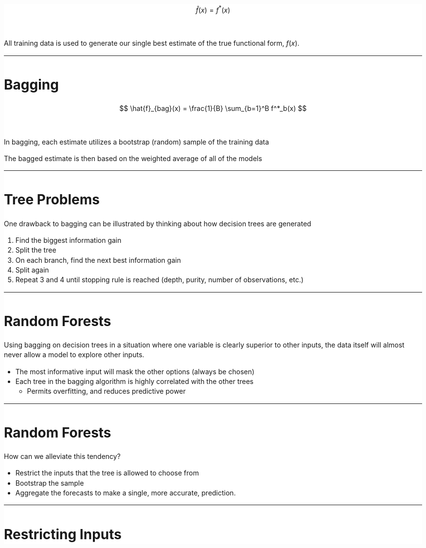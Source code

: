$$ \hat{f}(x) = f^*(x) $$

<br>

All training data is used to generate our single best estimate of the true functional form, $f(x)$.

---

# Bagging

$$ \hat{f}_{bag}(x) = \frac{1}{B} \sum_{b=1}^B f^*_b(x) $$

<br>

In bagging, each estimate utilizes a bootstrap (random) sample of the training data

The bagged estimate is then based on the weighted average of all of the models

---

# Tree Problems

One drawback to bagging can be illustrated by thinking about how decision trees are generated
1. Find the biggest information gain
2. Split the tree
3. On each branch, find the next best information gain
4. Split again
5. Repeat 3 and 4 until stopping rule is reached (depth, purity, number of observations, etc.)

---

# Random Forests

Using bagging on decision trees in a situation where one variable is clearly superior to other inputs, the data itself will almost never allow a model to explore other inputs.
- The most informative input will mask the other options (always be chosen)
- Each tree in the bagging algorithm is highly correlated with the other trees
	- Permits overfitting, and reduces predictive power

---

# Random Forests

How can we alleviate this tendency?
- Restrict the inputs that the tree is allowed to choose from
- Bootstrap the sample
- Aggregate the forecasts to make a single, more accurate, prediction.

---

# Restricting Inputs
